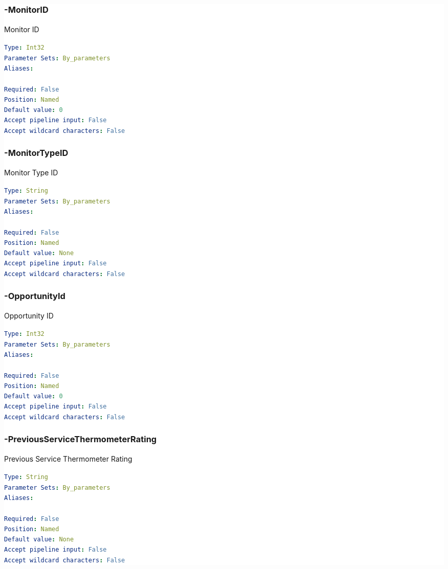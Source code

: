 ### -MonitorID
Monitor ID

```yaml
Type: Int32
Parameter Sets: By_parameters
Aliases:

Required: False
Position: Named
Default value: 0
Accept pipeline input: False
Accept wildcard characters: False
```

### -MonitorTypeID
Monitor Type ID

```yaml
Type: String
Parameter Sets: By_parameters
Aliases:

Required: False
Position: Named
Default value: None
Accept pipeline input: False
Accept wildcard characters: False
```

### -OpportunityId
Opportunity ID

```yaml
Type: Int32
Parameter Sets: By_parameters
Aliases:

Required: False
Position: Named
Default value: 0
Accept pipeline input: False
Accept wildcard characters: False
```

### -PreviousServiceThermometerRating
Previous Service Thermometer Rating

```yaml
Type: String
Parameter Sets: By_parameters
Aliases:

Required: False
Position: Named
Default value: None
Accept pipeline input: False
Accept wildcard characters: False
```
